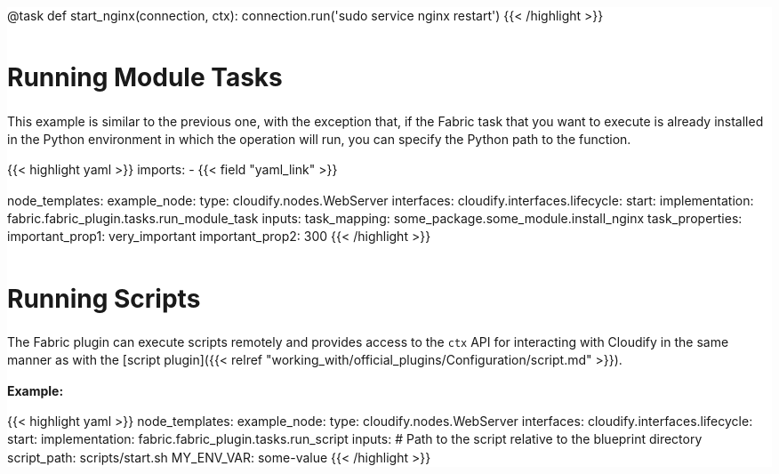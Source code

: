 @task
def start_nginx(connection, ctx):
    connection.run('sudo service nginx restart')
{{< /highlight >}}


# Running Module Tasks
This example is similar to the previous one, with the exception that, if the Fabric task that you want to execute is already installed in the Python environment in which the operation will run, you can specify the Python path to the function.

{{< highlight  yaml  >}}
imports:
    - {{< field "yaml_link" >}}

node_templates:
  example_node:
    type: cloudify.nodes.WebServer
    interfaces:
      cloudify.interfaces.lifecycle:
        start:
          implementation: fabric.fabric_plugin.tasks.run_module_task
          inputs:
            task_mapping: some_package.some_module.install_nginx
            task_properties:
              important_prop1: very_important
              important_prop2: 300
{{< /highlight >}}


# Running Scripts

The Fabric plugin can execute scripts remotely and provides access to the `ctx` API for interacting with Cloudify in the same manner as with the [script plugin]({{< relref "working_with/official_plugins/Configuration/script.md" >}}).

**Example:**

{{< highlight  yaml  >}}
node_templates:
  example_node:
    type: cloudify.nodes.WebServer
    interfaces:
      cloudify.interfaces.lifecycle:
        start:
          implementation: fabric.fabric_plugin.tasks.run_script
          inputs:
            # Path to the script relative to the blueprint directory
            script_path: scripts/start.sh
            MY_ENV_VAR: some-value
{{< /highlight >}}
